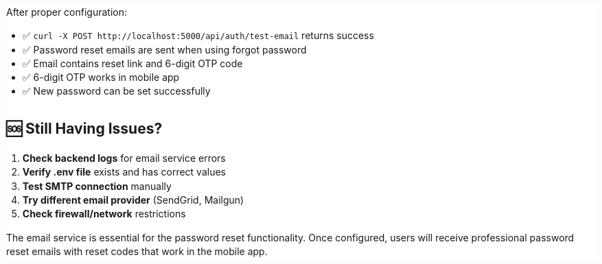 After proper configuration:

- ✅ `curl -X POST http://localhost:5000/api/auth/test-email` returns success
- ✅ Password reset emails are sent when using forgot password
- ✅ Email contains reset link and 6-digit OTP code
- ✅ 6-digit OTP works in mobile app
- ✅ New password can be set successfully

## 🆘 Still Having Issues?

1. **Check backend logs** for email service errors
2. **Verify .env file** exists and has correct values
3. **Test SMTP connection** manually
4. **Try different email provider** (SendGrid, Mailgun)
5. **Check firewall/network** restrictions

The email service is essential for the password reset functionality. Once configured, users will receive professional password reset emails with reset codes that work in the mobile app. 